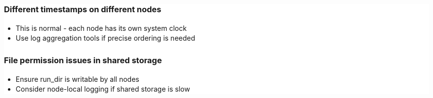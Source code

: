 ### Different timestamps on different nodes

- This is normal - each node has its own system clock
- Use log aggregation tools if precise ordering is needed

### File permission issues in shared storage

- Ensure run_dir is writable by all nodes
- Consider node-local logging if shared storage is slow
